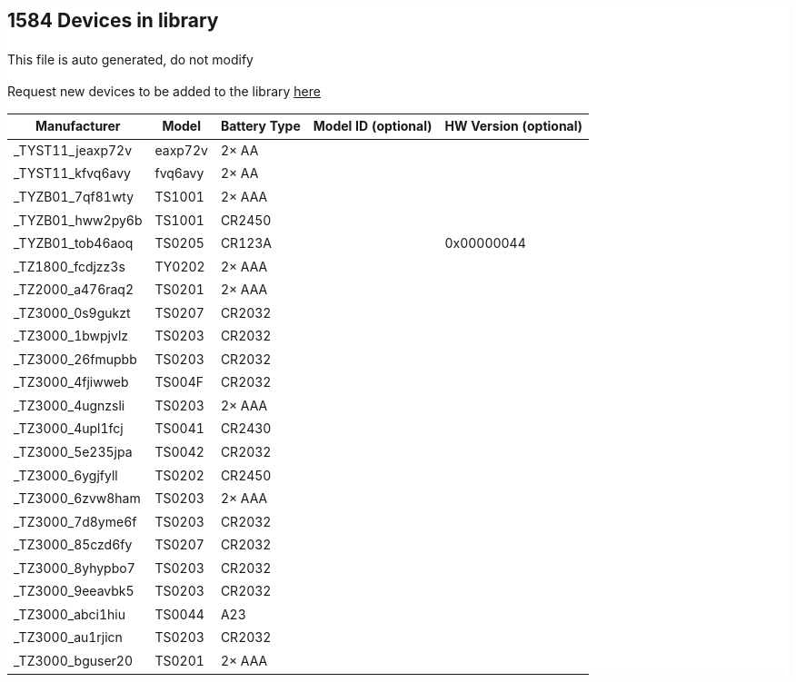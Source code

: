 ## 1584 Devices in library

This file is auto generated, do not modify

Request new devices to be added to the library [here](https://github.com/andrew-codechimp/HA-Battery-Notes/issues/new?template=new_device_request.yml&title=%5BDevice%5D%3A+)

|                  Manufacturer                  |                                   Model                                   |       Battery Type       |        Model ID (optional)        |        HW Version (optional)         |
|------------------------------------------------|---------------------------------------------------------------------------|--------------------------|-----------------------------------|--------------------------------------|
|_TYST11_jeaxp72v                                |eaxp72v                                                                    |2× AA                     |                                   |                                      |
|_TYST11_kfvq6avy                                |fvq6avy                                                                    |2× AA                     |                                   |                                      |
|_TYZB01_7qf81wty                                |TS1001                                                                     |2× AAA                    |                                   |                                      |
|_TYZB01_hww2py6b                                |TS1001                                                                     |CR2450                    |                                   |                                      |
|_TYZB01_tob46aoq                                |TS0205                                                                     |CR123A                    |                                   |0x00000044                            |
|_TZ1800_fcdjzz3s                                |TY0202                                                                     |2× AAA                    |                                   |                                      |
|_TZ2000_a476raq2                                |TS0201                                                                     |2× AAA                    |                                   |                                      |
|_TZ3000_0s9gukzt                                |TS0207                                                                     |CR2032                    |                                   |                                      |
|_TZ3000_1bwpjvlz                                |TS0203                                                                     |CR2032                    |                                   |                                      |
|_TZ3000_26fmupbb                                |TS0203                                                                     |CR2032                    |                                   |                                      |
|_TZ3000_4fjiwweb                                |TS004F                                                                     |CR2032                    |                                   |                                      |
|_TZ3000_4ugnzsli                                |TS0203                                                                     |2× AAA                    |                                   |                                      |
|_TZ3000_4upl1fcj                                |TS0041                                                                     |CR2430                    |                                   |                                      |
|_TZ3000_5e235jpa                                |TS0042                                                                     |CR2032                    |                                   |                                      |
|_TZ3000_6ygjfyll                                |TS0202                                                                     |CR2450                    |                                   |                                      |
|_TZ3000_6zvw8ham                                |TS0203                                                                     |2× AAA                    |                                   |                                      |
|_TZ3000_7d8yme6f                                |TS0203                                                                     |CR2032                    |                                   |                                      |
|_TZ3000_85czd6fy                                |TS0207                                                                     |CR2032                    |                                   |                                      |
|_TZ3000_8yhypbo7                                |TS0203                                                                     |CR2032                    |                                   |                                      |
|_TZ3000_9eeavbk5                                |TS0203                                                                     |CR2032                    |                                   |                                      |
|_TZ3000_abci1hiu                                |TS0044                                                                     |A23                       |                                   |                                      |
|_TZ3000_au1rjicn                                |TS0203                                                                     |CR2032                    |                                   |                                      |
|_TZ3000_bguser20                                |TS0201                                                                     |2× AAA                    |                                   |                                      |